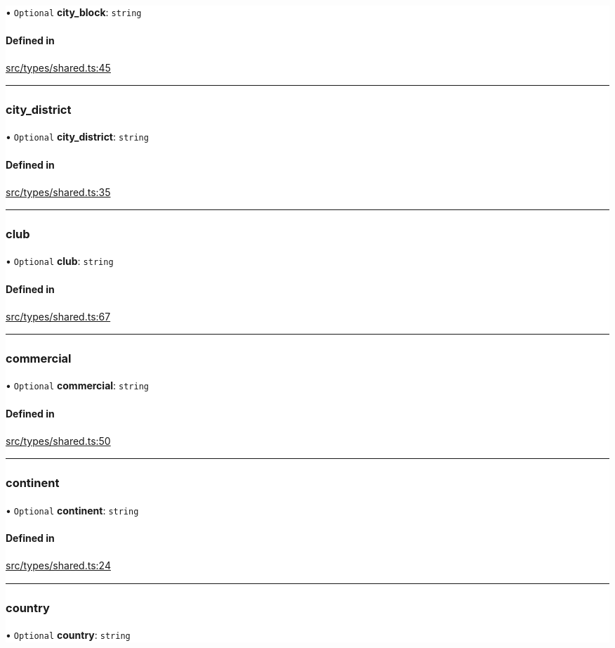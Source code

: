 • `Optional` **city\_block**: `string`

#### Defined in

[src/types/shared.ts:45](https://github.com/blksnk/nominatim-js/blob/a025e65/src/types/shared.ts#L45)

___

### city\_district

• `Optional` **city\_district**: `string`

#### Defined in

[src/types/shared.ts:35](https://github.com/blksnk/nominatim-js/blob/a025e65/src/types/shared.ts#L35)

___

### club

• `Optional` **club**: `string`

#### Defined in

[src/types/shared.ts:67](https://github.com/blksnk/nominatim-js/blob/a025e65/src/types/shared.ts#L67)

___

### commercial

• `Optional` **commercial**: `string`

#### Defined in

[src/types/shared.ts:50](https://github.com/blksnk/nominatim-js/blob/a025e65/src/types/shared.ts#L50)

___

### continent

• `Optional` **continent**: `string`

#### Defined in

[src/types/shared.ts:24](https://github.com/blksnk/nominatim-js/blob/a025e65/src/types/shared.ts#L24)

___

### country

• `Optional` **country**: `string`
